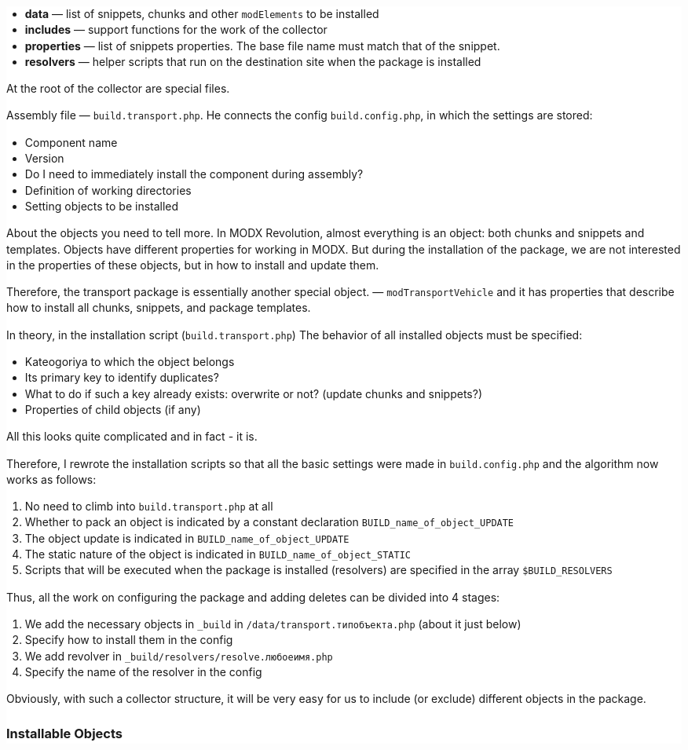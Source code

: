 - **data** — list of snippets, chunks and other `modElements` to be installed
- **includes** — support functions for the work of the collector
- **properties** — list of snippets properties. The base file name must match that of the snippet.
- **resolvers** — helper scripts that run on the destination site when the package is installed

At the root of the collector are special files.

Assembly file — `build.transport.php`. He connects the config `build.config.php`, in which the settings are stored:

- Component name
- Version
- Do I need to immediately install the component during assembly?
- Definition of working directories
- Setting objects to be installed

About the objects you need to tell more. In MODX Revolution, almost everything is an object: both chunks and snippets and templates.
Objects have different properties for working in MODX. But during the installation of the package, we are not interested in the properties of these objects, but in how to install and update them.

Therefore, the transport package is essentially another special object. — `modTransportVehicle` and it has properties that describe how to install all chunks, snippets, and package templates.

In theory, in the installation script (`build.transport.php`) The behavior of all installed objects must be specified:

- Kateogoriya to which the object belongs
- Its primary key to identify duplicates?
- What to do if such a key already exists: overwrite or not? (update chunks and snippets?)
- Properties of child objects (if any)

All this looks quite complicated and in fact - it is.

Therefore, I rewrote the installation scripts so that all the basic settings were made in `build.config.php` and the algorithm now works as follows:

1. No need to climb into `build.transport.php` at all
2. Whether to pack an object is indicated by a constant declaration `BUILD_name_of_object_UPDATE`
3. The object update is indicated in `BUILD_name_of_object_UPDATE`
4. The static nature of the object is indicated in `BUILD_name_of_object_STATIC`
5. Scripts that will be executed when the package is installed (resolvers) are specified in the array `$BUILD_RESOLVERS`

Thus, all the work on configuring the package and adding deletes can be divided into 4 stages:

1. We add the necessary objects in `_build` in `/data/transport.типобъекта.php` (about it just below)
2. Specify how to install them in the config
3. We add revolver in `_build/resolvers/resolve.любоеимя.php`
4. Specify the name of the resolver in the config

Obviously, with such a collector structure, it will be very easy for us to include (or exclude) different objects in the package.

### Installable Objects
